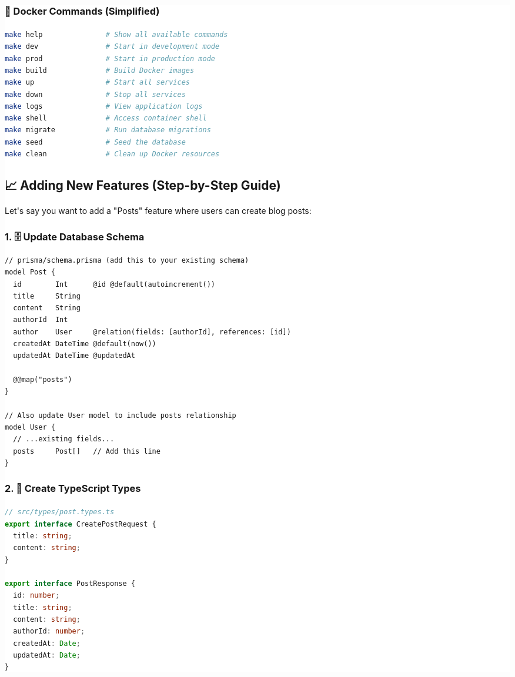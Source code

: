 ### 🐳 Docker Commands (Simplified)

```bash
make help               # Show all available commands
make dev                # Start in development mode
make prod               # Start in production mode
make build              # Build Docker images
make up                 # Start all services
make down               # Stop all services
make logs               # View application logs
make shell              # Access container shell
make migrate            # Run database migrations
make seed               # Seed the database
make clean              # Clean up Docker resources
```

## 📈 Adding New Features (Step-by-Step Guide)

Let's say you want to add a "Posts" feature where users can create blog posts:

### 1. 🗄️ Update Database Schema

```prisma
// prisma/schema.prisma (add this to your existing schema)
model Post {
  id        Int      @id @default(autoincrement())
  title     String
  content   String
  authorId  Int
  author    User     @relation(fields: [authorId], references: [id])
  createdAt DateTime @default(now())
  updatedAt DateTime @updatedAt

  @@map("posts")
}

// Also update User model to include posts relationship
model User {
  // ...existing fields...
  posts     Post[]   // Add this line
}
```

### 2. 📝 Create TypeScript Types

```typescript
// src/types/post.types.ts
export interface CreatePostRequest {
  title: string;
  content: string;
}

export interface PostResponse {
  id: number;
  title: string;
  content: string;
  authorId: number;
  createdAt: Date;
  updatedAt: Date;
}
```
